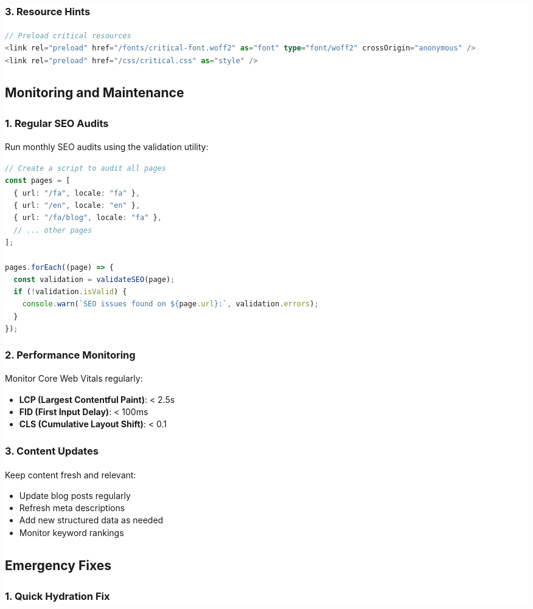 ### 3. Resource Hints

```typescript
// Preload critical resources
<link rel="preload" href="/fonts/critical-font.woff2" as="font" type="font/woff2" crossOrigin="anonymous" />
<link rel="preload" href="/css/critical.css" as="style" />
```

## Monitoring and Maintenance

### 1. Regular SEO Audits

Run monthly SEO audits using the validation utility:

```typescript
// Create a script to audit all pages
const pages = [
  { url: "/fa", locale: "fa" },
  { url: "/en", locale: "en" },
  { url: "/fa/blog", locale: "fa" },
  // ... other pages
];

pages.forEach((page) => {
  const validation = validateSEO(page);
  if (!validation.isValid) {
    console.warn(`SEO issues found on ${page.url}:`, validation.errors);
  }
});
```

### 2. Performance Monitoring

Monitor Core Web Vitals regularly:

- **LCP (Largest Contentful Paint)**: < 2.5s
- **FID (First Input Delay)**: < 100ms
- **CLS (Cumulative Layout Shift)**: < 0.1

### 3. Content Updates

Keep content fresh and relevant:

- Update blog posts regularly
- Refresh meta descriptions
- Add new structured data as needed
- Monitor keyword rankings

## Emergency Fixes

### 1. Quick Hydration Fix
